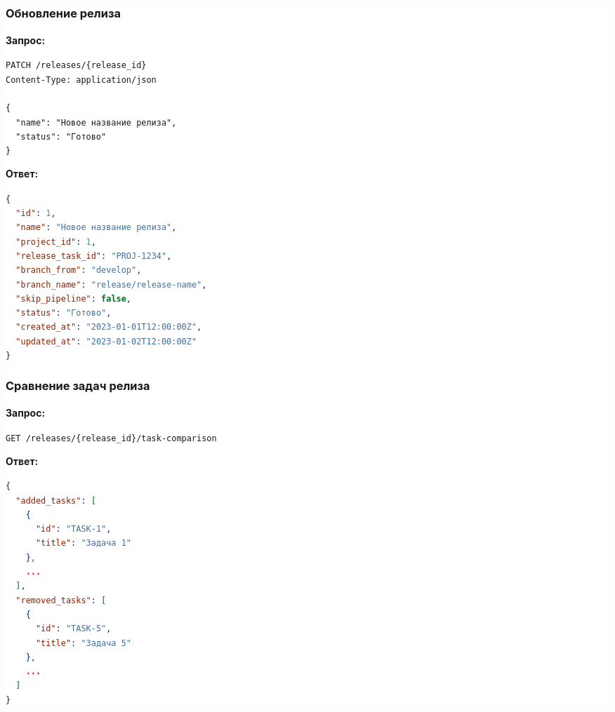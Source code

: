 ### Обновление релиза

**Запрос:**
```
PATCH /releases/{release_id}
Content-Type: application/json

{
  "name": "Новое название релиза",
  "status": "Готово"
}
```

**Ответ:**
```json
{
  "id": 1,
  "name": "Новое название релиза",
  "project_id": 1,
  "release_task_id": "PROJ-1234",
  "branch_from": "develop",
  "branch_name": "release/release-name",
  "skip_pipeline": false,
  "status": "Готово",
  "created_at": "2023-01-01T12:00:00Z",
  "updated_at": "2023-01-02T12:00:00Z"
}
```

### Сравнение задач релиза

**Запрос:**
```
GET /releases/{release_id}/task-comparison
```

**Ответ:**
```json
{
  "added_tasks": [
    {
      "id": "TASK-1",
      "title": "Задача 1"
    },
    ...
  ],
  "removed_tasks": [
    {
      "id": "TASK-5",
      "title": "Задача 5"
    },
    ...
  ]
}
```
